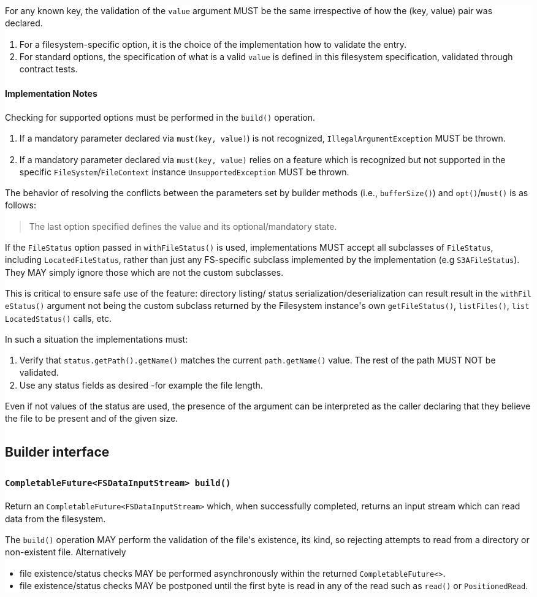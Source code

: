 For any known key, the validation of the `value` argument MUST be the same
irrespective of how the (key, value) pair was declared.

1. For a filesystem-specific option, it is the choice of the implementation
   how to validate the entry.
1. For standard options, the specification of what is a valid `value` is
   defined in this filesystem specification, validated through contract
   tests.

#### Implementation Notes

Checking for supported options must be performed in the `build()` operation.

1. If a mandatory parameter declared via `must(key, value)`) is not recognized,
`IllegalArgumentException` MUST be thrown.

1. If a mandatory parameter declared via `must(key, value)` relies on
a feature which is recognized but not supported in the specific
`FileSystem`/`FileContext` instance `UnsupportedException` MUST be thrown.

The behavior of resolving the conflicts between the parameters set by
builder methods (i.e., `bufferSize()`) and `opt()`/`must()` is as follows:

> The last option specified defines the value and its optional/mandatory state.

If the `FileStatus` option passed in `withFileStatus()` is used, implementations
MUST accept all subclasses of `FileStatus`, including `LocatedFileStatus`,
rather than just any FS-specific subclass implemented by the implementation
(e.g `S3AFileStatus`). They MAY simply ignore those which are not the 
custom subclasses.

This is critical to ensure safe use of the feature: directory listing/
status serialization/deserialization can result result in the `withFileStatus()`
argument not being the custom subclass returned by the Filesystem instance's
own `getFileStatus()`, `listFiles()`, `listLocatedStatus()` calls, etc.

In such a situation the implementations must:

1. Verify that `status.getPath().getName()` matches the current `path.getName()`
   value. The rest of the path MUST NOT be validated.
1. Use any status fields as desired -for example the file length.

Even if not values of the status are used, the presence of the argument
can be interpreted as the caller declaring that they believe the file
to be present and of the given size.

## Builder interface

### <a name="build"></a> `CompletableFuture<FSDataInputStream> build()`


Return an `CompletableFuture<FSDataInputStream>` which, when successfully
completed, returns an input stream which can read data from the filesystem.

The `build()` operation MAY perform the validation of the file's existence,
its kind, so rejecting attempts to read from a directory or non-existent
file. Alternatively 
* file existence/status checks MAY be performed asynchronously within the returned
    `CompletableFuture<>`.
* file existence/status checks MAY be postponed until the first byte is read in
  any of the read such as `read()` or `PositionedRead`.

